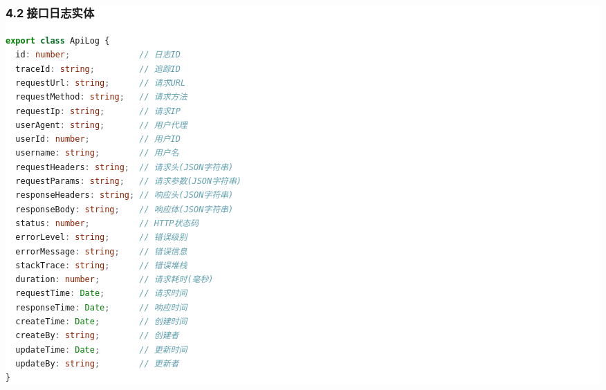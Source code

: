 ### 4.2 接口日志实体

```typescript
export class ApiLog {
  id: number;              // 日志ID
  traceId: string;         // 追踪ID
  requestUrl: string;      // 请求URL
  requestMethod: string;   // 请求方法
  requestIp: string;       // 请求IP
  userAgent: string;       // 用户代理
  userId: number;          // 用户ID
  username: string;        // 用户名
  requestHeaders: string;  // 请求头(JSON字符串)
  requestParams: string;   // 请求参数(JSON字符串)
  responseHeaders: string; // 响应头(JSON字符串)
  responseBody: string;    // 响应体(JSON字符串)
  status: number;          // HTTP状态码
  errorLevel: string;      // 错误级别
  errorMessage: string;    // 错误信息
  stackTrace: string;      // 错误堆栈
  duration: number;        // 请求耗时(毫秒)
  requestTime: Date;       // 请求时间
  responseTime: Date;      // 响应时间
  createTime: Date;        // 创建时间
  createBy: string;        // 创建者
  updateTime: Date;        // 更新时间
  updateBy: string;        // 更新者
}
```
